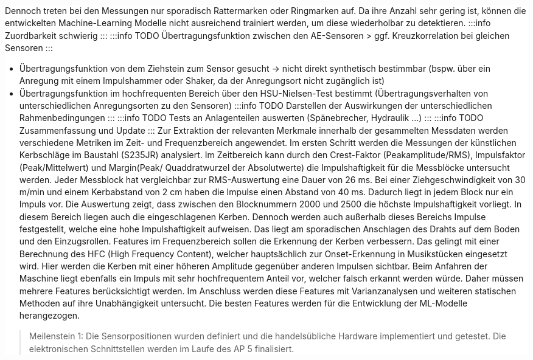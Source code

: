 Dennoch treten bei den Messungen nur sporadisch Rattermarken oder Ringmarken auf.
Da ihre Anzahl sehr gering ist, können die entwickelten Machine-Learning Modelle nicht ausreichend trainiert werden, um diese wiederholbar zu detektieren.
:::info
Zuordbarkeit schwierig
:::
:::info
TODO Übertragungsfunktion zwischen den AE-Sensoren > ggf. Kreuzkorrelation bei gleichen Sensoren
:::
- Übertragungsfunktion von dem Ziehstein zum Sensor gesucht -> nicht direkt synthetisch bestimmbar (bspw. über ein Anregung mit einem Impulshammer oder Shaker, da der Anregungsort nicht zugänglich ist)
- Übertragungsfunktion im hochfrequenten Bereich über den HSU-Nielsen-Test bestimmt (Übertragungsverhalten von unterschiedlichen Anregungsorten zu den Sensoren)
:::info
TODO Darstellen der Auswirkungen der unterschiedlichen Rahmenbedingungen
:::
:::info
TODO Tests an Anlagenteilen auswerten (Spänebrecher, Hydraulik ...)
:::
:::info
TODO Zusammenfassung und Update
:::
Zur Extraktion der relevanten Merkmale innerhalb der gesammelten Messdaten werden verschiedene Metriken im Zeit- und Frequenzbereich angewendet.
Im ersten Schritt werden die Messungen der künstlichen Kerbschläge im Baustahl (S235JR) analysiert.
Im Zeitbereich kann durch den Crest-Faktor (Peakamplitude/RMS), Impulsfaktor (Peak/Mittelwert) und Margin(Peak/ Quaddratwurzel der Absolutwerte) die Impulshaftigkeit für die Messblöcke untersucht werden.
Jeder Messblock hat vergleichbar zur RMS-Auswertung eine Dauer von 26 ms.
Bei einer Ziehgeschwindigkeit von 30 m/min und einem Kerbabstand von 2 cm haben die Impulse einen Abstand von 40 ms.
Dadurch liegt in jedem Block nur ein Impuls vor.
Die Auswertung zeigt, dass zwischen den Blocknummern 2000 und 2500 die höchste Impulshaftigkeit vorliegt.
In diesem Bereich liegen auch die eingeschlagenen Kerben.
Dennoch werden auch außerhalb dieses Bereichs Impulse festgestellt, welche eine hohe Impulshaftigkeit aufweisen.
Das liegt am sporadischen Anschlagen des Drahts auf dem Boden und den Einzugsrollen.
Features im Frequenzbereich sollen die Erkennung der Kerben verbessern.
Das gelingt mit einer Berechnung des HFC (High Frequency Content), welcher hauptsächlich zur Onset-Erkennung in Musikstücken eingesetzt wird.
Hier werden die Kerben mit einer höheren Amplitude gegenüber anderen Impulsen sichtbar.
Beim Anfahren der Maschine liegt ebenfalls ein Impuls mit sehr hochfrequentem Anteil vor, welcher falsch erkannt werden würde.
Daher müssen mehrere Features berücksichtigt werden.
Im Anschluss werden diese Features mit Varianzanalysen und weiteren statischen Methoden auf ihre Unabhängigkeit untersucht.
Die besten Features werden für die Entwicklung der ML-Modelle herangezogen.

> Meilenstein 1: Die Sensorpositionen wurden definiert und die handelsübliche Hardware implementiert und getestet. Die elektronischen Schnittstellen werden im Laufe des AP 5 finalisiert.

